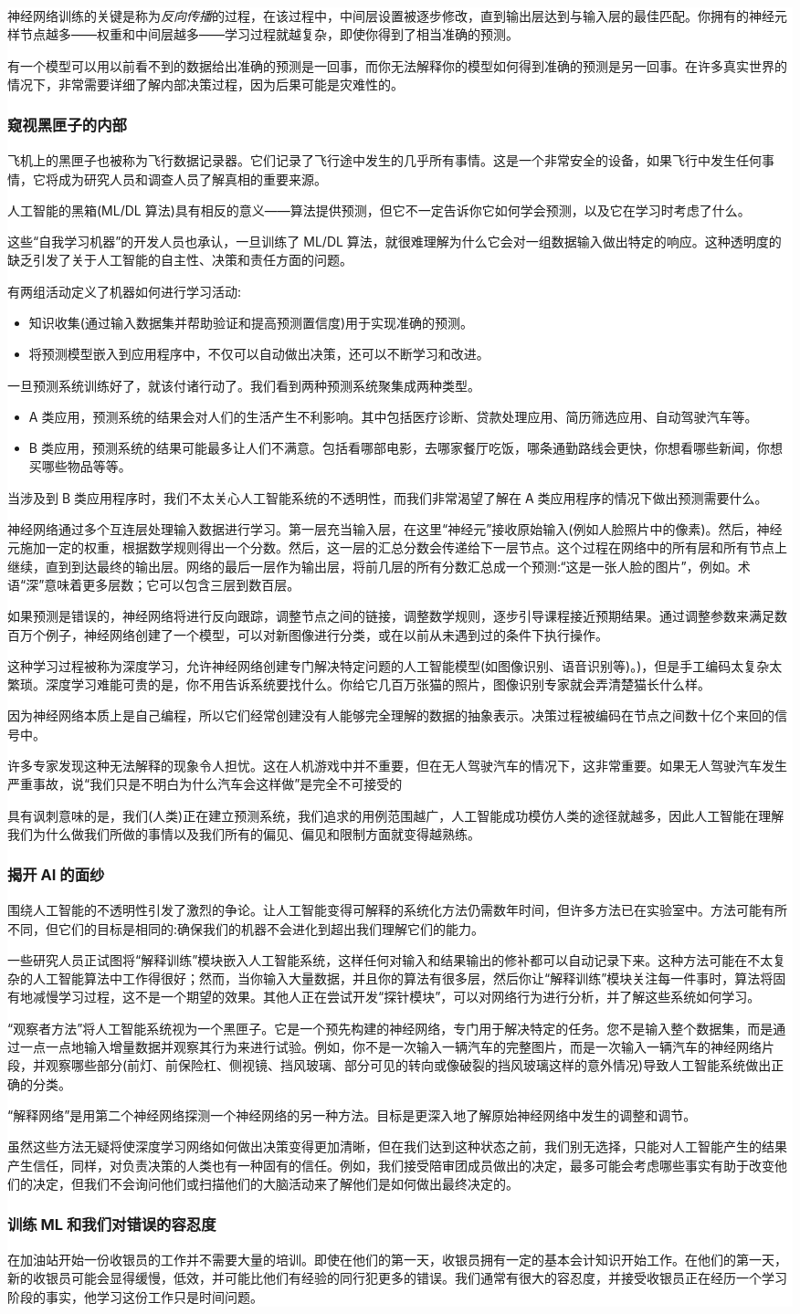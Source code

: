 神经网络训练的关键是称为*反向传播*的过程，在该过程中，中间层设置被逐步修改，直到输出层达到与输入层的最佳匹配。你拥有的神经元样节点越多——权重和中间层越多——学习过程就越复杂，即使你得到了相当准确的预测。

有一个模型可以用以前看不到的数据给出准确的预测是一回事，而你无法解释你的模型如何得到准确的预测是另一回事。在许多真实世界的情况下，非常需要详细了解内部决策过程，因为后果可能是灾难性的。

### 窥视黑匣子的内部

飞机上的黑匣子也被称为飞行数据记录器。它们记录了飞行途中发生的几乎所有事情。这是一个非常安全的设备，如果飞行中发生任何事情，它将成为研究人员和调查人员了解真相的重要来源。

人工智能的黑箱(ML/DL 算法)具有相反的意义——算法提供预测，但它不一定告诉你它如何学会预测，以及它在学习时考虑了什么。

这些“自我学习机器”的开发人员也承认，一旦训练了 ML/DL 算法，就很难理解为什么它会对一组数据输入做出特定的响应。这种透明度的缺乏引发了关于人工智能的自主性、决策和责任方面的问题。

有两组活动定义了机器如何进行学习活动:

*   知识收集(通过输入数据集并帮助验证和提高预测置信度)用于实现准确的预测。

*   将预测模型嵌入到应用程序中，不仅可以自动做出决策，还可以不断学习和改进。

一旦预测系统训练好了，就该付诸行动了。我们看到两种预测系统聚集成两种类型。

*   A 类应用，预测系统的结果会对人们的生活产生不利影响。其中包括医疗诊断、贷款处理应用、简历筛选应用、自动驾驶汽车等。

*   B 类应用，预测系统的结果可能最多让人们不满意。包括看哪部电影，去哪家餐厅吃饭，哪条通勤路线会更快，你想看哪些新闻，你想买哪些物品等等。

当涉及到 B 类应用程序时，我们不太关心人工智能系统的不透明性，而我们非常渴望了解在 A 类应用程序的情况下做出预测需要什么。

神经网络通过多个互连层处理输入数据进行学习。第一层充当输入层，在这里“神经元”接收原始输入(例如人脸照片中的像素)。然后，神经元施加一定的权重，根据数学规则得出一个分数。然后，这一层的汇总分数会传递给下一层节点。这个过程在网络中的所有层和所有节点上继续，直到到达最终的输出层。网络的最后一层作为输出层，将前几层的所有分数汇总成一个预测:“这是一张人脸的图片”，例如。术语“深”意味着更多层数；它可以包含三层到数百层。

如果预测是错误的，神经网络将进行反向跟踪，调整节点之间的链接，调整数学规则，逐步引导课程接近预期结果。通过调整参数来满足数百万个例子，神经网络创建了一个模型，可以对新图像进行分类，或在以前从未遇到过的条件下执行操作。

这种学习过程被称为深度学习，允许神经网络创建专门解决特定问题的人工智能模型(如图像识别、语音识别等)。)，但是手工编码太复杂太繁琐。深度学习难能可贵的是，你不用告诉系统要找什么。你给它几百万张猫的照片，图像识别专家就会弄清楚猫长什么样。

因为神经网络本质上是自己编程，所以它们经常创建没有人能够完全理解的数据的抽象表示。决策过程被编码在节点之间数十亿个来回的信号中。

许多专家发现这种无法解释的现象令人担忧。这在人机游戏中并不重要，但在无人驾驶汽车的情况下，这非常重要。如果无人驾驶汽车发生严重事故，说“我们只是不明白为什么汽车会这样做”是完全不可接受的

具有讽刺意味的是，我们(人类)正在建立预测系统，我们追求的用例范围越广，人工智能成功模仿人类的途径就越多，因此人工智能在理解我们为什么做我们所做的事情以及我们所有的偏见、偏见和限制方面就变得越熟练。

### 揭开 AI 的面纱

围绕人工智能的不透明性引发了激烈的争论。让人工智能变得可解释的系统化方法仍需数年时间，但许多方法已在实验室中。方法可能有所不同，但它们的目标是相同的:确保我们的机器不会进化到超出我们理解它们的能力。

一些研究人员正试图将“解释训练”模块嵌入人工智能系统，这样任何对输入和结果输出的修补都可以自动记录下来。这种方法可能在不太复杂的人工智能算法中工作得很好；然而，当你输入大量数据，并且你的算法有很多层，然后你让“解释训练”模块关注每一件事时，算法将固有地减慢学习过程，这不是一个期望的效果。其他人正在尝试开发“探针模块”，可以对网络行为进行分析，并了解这些系统如何学习。

“观察者方法”将人工智能系统视为一个黑匣子。它是一个预先构建的神经网络，专门用于解决特定的任务。您不是输入整个数据集，而是通过一点一点地输入增量数据并观察其行为来进行试验。例如，你不是一次输入一辆汽车的完整图片，而是一次输入一辆汽车的神经网络片段，并观察哪些部分(前灯、前保险杠、侧视镜、挡风玻璃、部分可见的转向或像破裂的挡风玻璃这样的意外情况)导致人工智能系统做出正确的分类。

“解释网络”是用第二个神经网络探测一个神经网络的另一种方法。目标是更深入地了解原始神经网络中发生的调整和调节。

虽然这些方法无疑将使深度学习网络如何做出决策变得更加清晰，但在我们达到这种状态之前，我们别无选择，只能对人工智能产生的结果产生信任，同样，对负责决策的人类也有一种固有的信任。例如，我们接受陪审团成员做出的决定，最多可能会考虑哪些事实有助于改变他们的决定，但我们不会询问他们或扫描他们的大脑活动来了解他们是如何做出最终决定的。

### 训练 ML 和我们对错误的容忍度

在加油站开始一份收银员的工作并不需要大量的培训。即使在他们的第一天，收银员拥有一定的基本会计知识开始工作。在他们的第一天，新的收银员可能会显得缓慢，低效，并可能比他们有经验的同行犯更多的错误。我们通常有很大的容忍度，并接受收银员正在经历一个学习阶段的事实，他学习这份工作只是时间问题。
